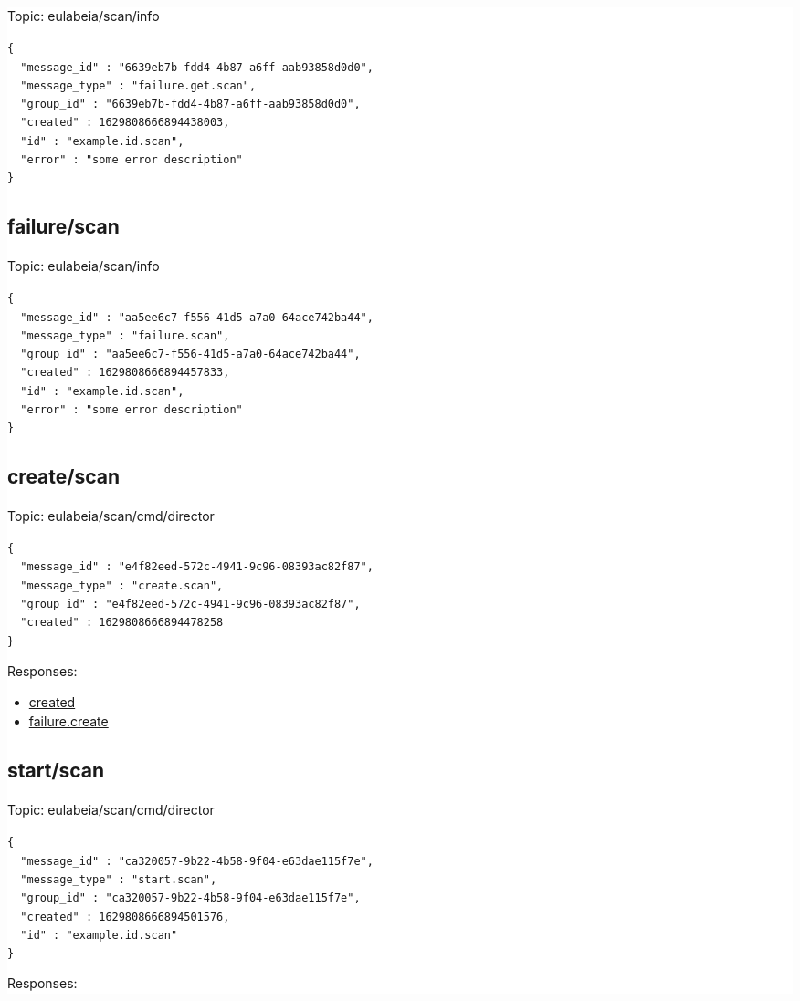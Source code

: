 Topic: eulabeia/scan/info
```
{
  "message_id" : "6639eb7b-fdd4-4b87-a6ff-aab93858d0d0",
  "message_type" : "failure.get.scan",
  "group_id" : "6639eb7b-fdd4-4b87-a6ff-aab93858d0d0",
  "created" : 1629808666894438003,
  "id" : "example.id.scan",
  "error" : "some error description"
}
```
## failure/scan

Topic: eulabeia/scan/info
```
{
  "message_id" : "aa5ee6c7-f556-41d5-a7a0-64ace742ba44",
  "message_type" : "failure.scan",
  "group_id" : "aa5ee6c7-f556-41d5-a7a0-64ace742ba44",
  "created" : 1629808666894457833,
  "id" : "example.id.scan",
  "error" : "some error description"
}
```
## create/scan

Topic: eulabeia/scan/cmd/director
```
{
  "message_id" : "e4f82eed-572c-4941-9c96-08393ac82f87",
  "message_type" : "create.scan",
  "group_id" : "e4f82eed-572c-4941-9c96-08393ac82f87",
  "created" : 1629808666894478258
}
```
Responses:

- [created](#createdscan)
- [failure.create](#failurecreatescan)
## start/scan

Topic: eulabeia/scan/cmd/director
```
{
  "message_id" : "ca320057-9b22-4b58-9f04-e63dae115f7e",
  "message_type" : "start.scan",
  "group_id" : "ca320057-9b22-4b58-9f04-e63dae115f7e",
  "created" : 1629808666894501576,
  "id" : "example.id.scan"
}
```
Responses:
